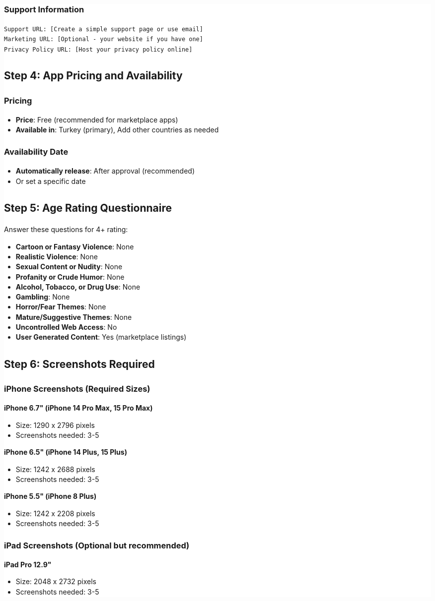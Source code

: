 ### Support Information
```
Support URL: [Create a simple support page or use email]
Marketing URL: [Optional - your website if you have one]
Privacy Policy URL: [Host your privacy policy online]
```

## Step 4: App Pricing and Availability

### Pricing
- **Price**: Free (recommended for marketplace apps)
- **Available in**: Turkey (primary), Add other countries as needed

### Availability Date
- **Automatically release**: After approval (recommended)
- Or set a specific date

## Step 5: Age Rating Questionnaire

Answer these questions for 4+ rating:
- **Cartoon or Fantasy Violence**: None
- **Realistic Violence**: None
- **Sexual Content or Nudity**: None
- **Profanity or Crude Humor**: None
- **Alcohol, Tobacco, or Drug Use**: None
- **Gambling**: None
- **Horror/Fear Themes**: None
- **Mature/Suggestive Themes**: None
- **Uncontrolled Web Access**: No
- **User Generated Content**: Yes (marketplace listings)

## Step 6: Screenshots Required

### iPhone Screenshots (Required Sizes)

**iPhone 6.7" (iPhone 14 Pro Max, 15 Pro Max)**
- Size: 1290 x 2796 pixels
- Screenshots needed: 3-5

**iPhone 6.5" (iPhone 14 Plus, 15 Plus)**
- Size: 1242 x 2688 pixels
- Screenshots needed: 3-5

**iPhone 5.5" (iPhone 8 Plus)**
- Size: 1242 x 2208 pixels
- Screenshots needed: 3-5

### iPad Screenshots (Optional but recommended)

**iPad Pro 12.9"**
- Size: 2048 x 2732 pixels
- Screenshots needed: 3-5
